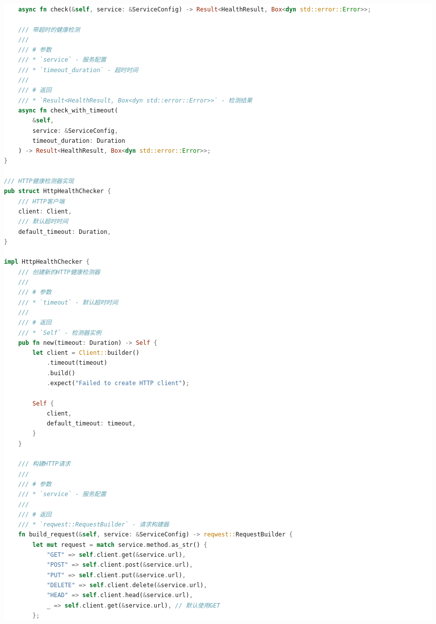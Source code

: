 ```rust
    async fn check(&self, service: &ServiceConfig) -> Result<HealthResult, Box<dyn std::error::Error>>;

    /// 带超时的健康检测
    ///
    /// # 参数
    /// * `service` - 服务配置
    /// * `timeout_duration` - 超时时间
    ///
    /// # 返回
    /// * `Result<HealthResult, Box<dyn std::error::Error>>` - 检测结果
    async fn check_with_timeout(
        &self,
        service: &ServiceConfig,
        timeout_duration: Duration
    ) -> Result<HealthResult, Box<dyn std::error::Error>>;
}

/// HTTP健康检测器实现
pub struct HttpHealthChecker {
    /// HTTP客户端
    client: Client,
    /// 默认超时时间
    default_timeout: Duration,
}

impl HttpHealthChecker {
    /// 创建新的HTTP健康检测器
    ///
    /// # 参数
    /// * `timeout` - 默认超时时间
    ///
    /// # 返回
    /// * `Self` - 检测器实例
    pub fn new(timeout: Duration) -> Self {
        let client = Client::builder()
            .timeout(timeout)
            .build()
            .expect("Failed to create HTTP client");

        Self {
            client,
            default_timeout: timeout,
        }
    }

    /// 构建HTTP请求
    ///
    /// # 参数
    /// * `service` - 服务配置
    ///
    /// # 返回
    /// * `reqwest::RequestBuilder` - 请求构建器
    fn build_request(&self, service: &ServiceConfig) -> reqwest::RequestBuilder {
        let mut request = match service.method.as_str() {
            "GET" => self.client.get(&service.url),
            "POST" => self.client.post(&service.url),
            "PUT" => self.client.put(&service.url),
            "DELETE" => self.client.delete(&service.url),
            "HEAD" => self.client.head(&service.url),
            _ => self.client.get(&service.url), // 默认使用GET
        };

```
